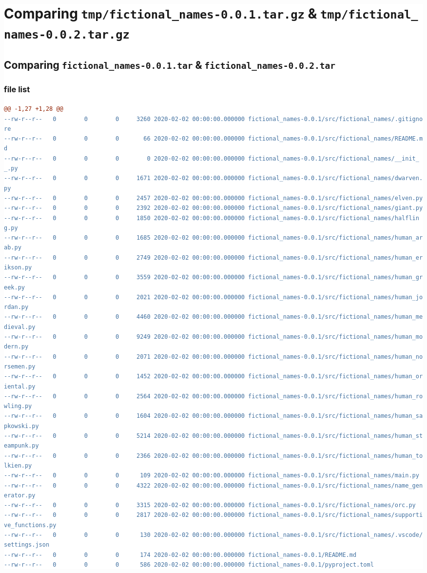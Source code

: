 # Comparing `tmp/fictional_names-0.0.1.tar.gz` & `tmp/fictional_names-0.0.2.tar.gz`

## Comparing `fictional_names-0.0.1.tar` & `fictional_names-0.0.2.tar`

### file list

```diff
@@ -1,27 +1,28 @@
--rw-r--r--   0        0        0     3260 2020-02-02 00:00:00.000000 fictional_names-0.0.1/src/fictional_names/.gitignore
--rw-r--r--   0        0        0       66 2020-02-02 00:00:00.000000 fictional_names-0.0.1/src/fictional_names/README.md
--rw-r--r--   0        0        0        0 2020-02-02 00:00:00.000000 fictional_names-0.0.1/src/fictional_names/__init__.py
--rw-r--r--   0        0        0     1671 2020-02-02 00:00:00.000000 fictional_names-0.0.1/src/fictional_names/dwarven.py
--rw-r--r--   0        0        0     2457 2020-02-02 00:00:00.000000 fictional_names-0.0.1/src/fictional_names/elven.py
--rw-r--r--   0        0        0     2392 2020-02-02 00:00:00.000000 fictional_names-0.0.1/src/fictional_names/giant.py
--rw-r--r--   0        0        0     1850 2020-02-02 00:00:00.000000 fictional_names-0.0.1/src/fictional_names/halfling.py
--rw-r--r--   0        0        0     1685 2020-02-02 00:00:00.000000 fictional_names-0.0.1/src/fictional_names/human_arab.py
--rw-r--r--   0        0        0     2749 2020-02-02 00:00:00.000000 fictional_names-0.0.1/src/fictional_names/human_erikson.py
--rw-r--r--   0        0        0     3559 2020-02-02 00:00:00.000000 fictional_names-0.0.1/src/fictional_names/human_greek.py
--rw-r--r--   0        0        0     2021 2020-02-02 00:00:00.000000 fictional_names-0.0.1/src/fictional_names/human_jordan.py
--rw-r--r--   0        0        0     4460 2020-02-02 00:00:00.000000 fictional_names-0.0.1/src/fictional_names/human_medieval.py
--rw-r--r--   0        0        0     9249 2020-02-02 00:00:00.000000 fictional_names-0.0.1/src/fictional_names/human_modern.py
--rw-r--r--   0        0        0     2071 2020-02-02 00:00:00.000000 fictional_names-0.0.1/src/fictional_names/human_norsemen.py
--rw-r--r--   0        0        0     1452 2020-02-02 00:00:00.000000 fictional_names-0.0.1/src/fictional_names/human_oriental.py
--rw-r--r--   0        0        0     2564 2020-02-02 00:00:00.000000 fictional_names-0.0.1/src/fictional_names/human_rowling.py
--rw-r--r--   0        0        0     1604 2020-02-02 00:00:00.000000 fictional_names-0.0.1/src/fictional_names/human_sapkowski.py
--rw-r--r--   0        0        0     5214 2020-02-02 00:00:00.000000 fictional_names-0.0.1/src/fictional_names/human_steampunk.py
--rw-r--r--   0        0        0     2366 2020-02-02 00:00:00.000000 fictional_names-0.0.1/src/fictional_names/human_tolkien.py
--rw-r--r--   0        0        0      109 2020-02-02 00:00:00.000000 fictional_names-0.0.1/src/fictional_names/main.py
--rw-r--r--   0        0        0     4322 2020-02-02 00:00:00.000000 fictional_names-0.0.1/src/fictional_names/name_generator.py
--rw-r--r--   0        0        0     3315 2020-02-02 00:00:00.000000 fictional_names-0.0.1/src/fictional_names/orc.py
--rw-r--r--   0        0        0     2817 2020-02-02 00:00:00.000000 fictional_names-0.0.1/src/fictional_names/supportive_functions.py
--rw-r--r--   0        0        0      130 2020-02-02 00:00:00.000000 fictional_names-0.0.1/src/fictional_names/.vscode/settings.json
--rw-r--r--   0        0        0      174 2020-02-02 00:00:00.000000 fictional_names-0.0.1/README.md
--rw-r--r--   0        0        0      586 2020-02-02 00:00:00.000000 fictional_names-0.0.1/pyproject.toml
```